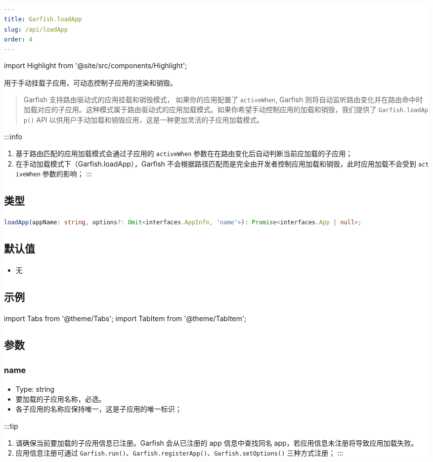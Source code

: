 ```yaml
---
title: Garfish.loadApp
slug: /api/loadApp
order: 4
---
```


import Highlight from '@site/src/components/Highlight';

用于手动挂载子应用，可动态控制子应用的渲染和销毁。

> Garfish 支持路由驱动式的应用挂载和销毁模式，
> 如果你的应用配置了 `activeWhen`, Garfish 则将自动监听路由变化并在路由命中时加载对应的子应用。这种模式属于路由驱动式的应用加载模式。如果你希望手动控制应用的加载和销毁，我们提供了 `Garfish.loadApp()` API 以供用户手动加载和销毁应用，这是一种更加灵活的子应用加载模式。

:::info

1. 基于路由匹配的应用加载模式会通过子应用的 `activeWhen` 参数在在路由变化后自动判断当前应加载的子应用；
2. 在手动加载模式下（Garfish.loadApp），Garfish 不会根据路径匹配而是完全由开发者控制应用加载和销毁，此时应用加载不会受到 `activeWhen` 参数的影响；
   :::

## 类型

```ts
loadApp(appName: string, options?: Omit<interfaces.AppInfo, 'name'>): Promise<interfaces.App | null>;
```

## 默认值

- 无

## 示例

import Tabs from '@theme/Tabs';
import TabItem from '@theme/TabItem';





## 参数

### name

- Type: <Highlight> string </Highlight>
- 要加载的子应用名称，必选。
- 各子应用的名称应保持唯一，这是子应用的唯一标识；

:::tip

1. 请确保当前要加载的子应用信息已注册。Garfish 会从已注册的 app 信息中查找同名 app，若应用信息未注册将导致应用加载失败。
2. 应用信息注册可通过 `Garfish.run()`、`Garfish.registerApp()`、`Garfish.setOptions()` 三种方式注册；
   :::

